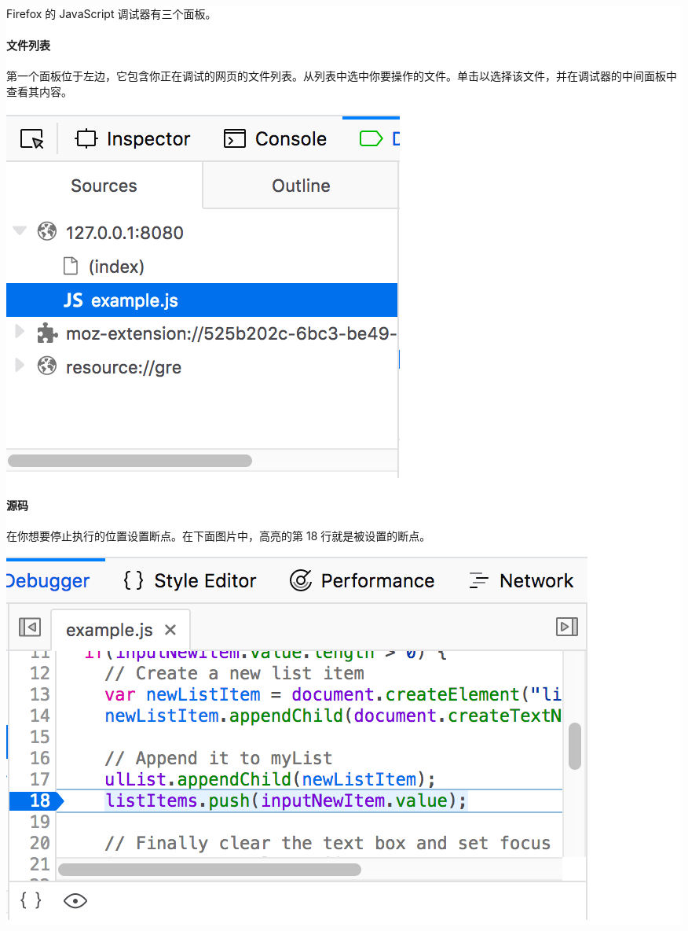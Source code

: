 Firefox 的 JavaScript 调试器有三个面板。

#### 文件列表

第一个面板位于左边，它包含你正在调试的网页的文件列表。从列表中选中你要操作的文件。单击以选择该文件，并在调试器的中间面板中查看其内容。

![浏览器开发者工具中调试器标签页的源代码窗格片段。与当前正在调试的页面相关的文件可在与当前浏览器标签中打开的网站的 URL 相同的文件夹下可见。](file_list.png)

#### 源码

在你想要停止执行的位置设置断点。在下面图片中，高亮的第 18 行就是被设置的断点。

![开发者工具调试器面板的片段，其中第 18 行处的断点被突出显示。](source_code.png)
